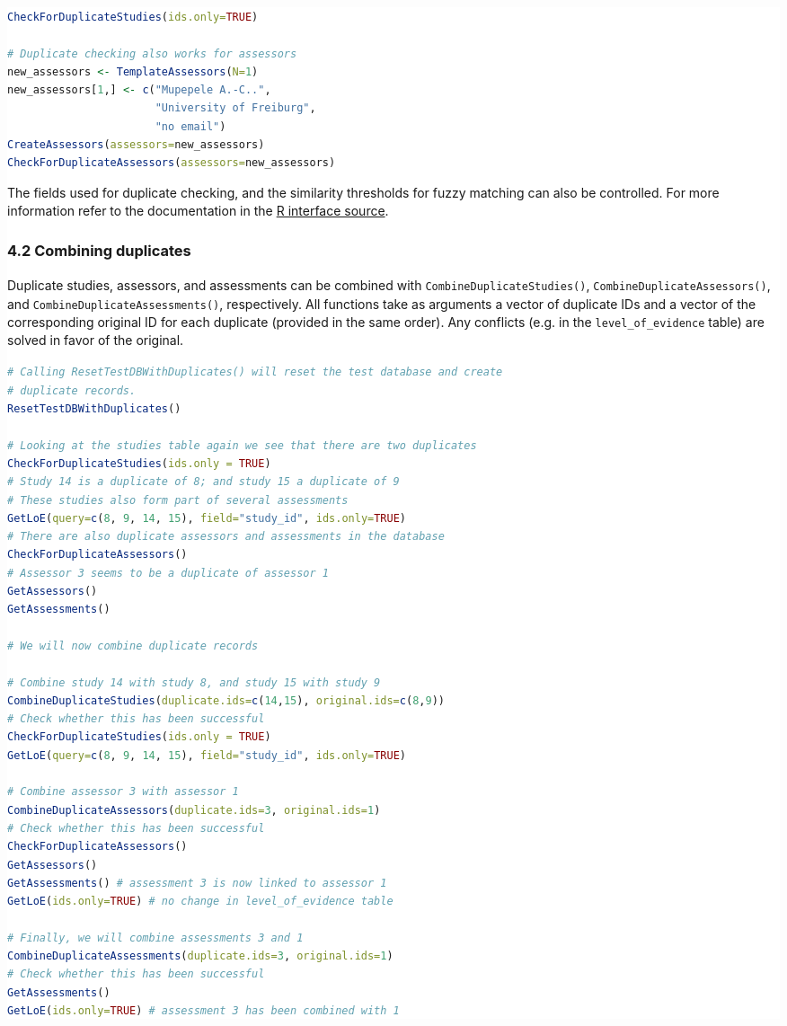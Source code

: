 ```r
CheckForDuplicateStudies(ids.only=TRUE)

# Duplicate checking also works for assessors
new_assessors <- TemplateAssessors(N=1)
new_assessors[1,] <- c("Mupepele A.-C..",
                       "University of Freiburg",
                       "no email")
CreateAssessors(assessors=new_assessors)
CheckForDuplicateAssessors(assessors=new_assessors)
```

The fields used for duplicate checking, and the similarity thresholds for fuzzy matching can also be controlled. For more information refer to the documentation in the [R interface source](../src/interface_mysql.R).

### 4.2 Combining duplicates

Duplicate studies, assessors, and assessments can be combined with `CombineDuplicateStudies()`, `CombineDuplicateAssessors()`, and `CombineDuplicateAssessments()`, respectively. All functions take as arguments a vector of duplicate IDs and a vector of the corresponding original ID for each duplicate (provided in the same order). Any conflicts (e.g. in the `level_of_evidence` table) are solved in favor of the original.

```r
# Calling ResetTestDBWithDuplicates() will reset the test database and create
# duplicate records.
ResetTestDBWithDuplicates()

# Looking at the studies table again we see that there are two duplicates
CheckForDuplicateStudies(ids.only = TRUE)
# Study 14 is a duplicate of 8; and study 15 a duplicate of 9
# These studies also form part of several assessments
GetLoE(query=c(8, 9, 14, 15), field="study_id", ids.only=TRUE)
# There are also duplicate assessors and assessments in the database
CheckForDuplicateAssessors()
# Assessor 3 seems to be a duplicate of assessor 1
GetAssessors()
GetAssessments()

# We will now combine duplicate records

# Combine study 14 with study 8, and study 15 with study 9
CombineDuplicateStudies(duplicate.ids=c(14,15), original.ids=c(8,9))
# Check whether this has been successful
CheckForDuplicateStudies(ids.only = TRUE)
GetLoE(query=c(8, 9, 14, 15), field="study_id", ids.only=TRUE)

# Combine assessor 3 with assessor 1
CombineDuplicateAssessors(duplicate.ids=3, original.ids=1)
# Check whether this has been successful
CheckForDuplicateAssessors()
GetAssessors()
GetAssessments() # assessment 3 is now linked to assessor 1
GetLoE(ids.only=TRUE) # no change in level_of_evidence table

# Finally, we will combine assessments 3 and 1
CombineDuplicateAssessments(duplicate.ids=3, original.ids=1)
# Check whether this has been successful
GetAssessments()
GetLoE(ids.only=TRUE) # assessment 3 has been combined with 1

```
